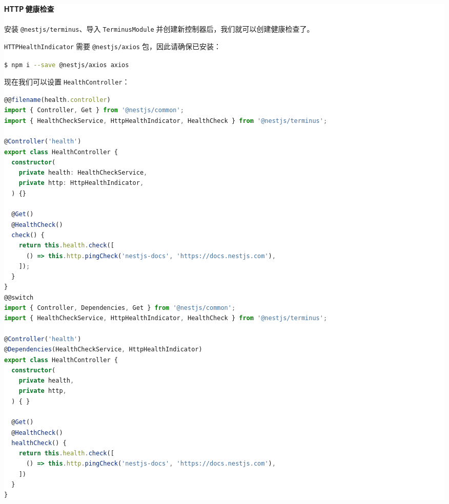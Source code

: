 #### HTTP 健康检查

安装 `@nestjs/terminus`、导入 `TerminusModule` 并创建新控制器后，我们就可以创建健康检查了。

`HTTPHealthIndicator` 需要 `@nestjs/axios` 包，因此请确保已安装：

```bash
$ npm i --save @nestjs/axios axios
```

现在我们可以设置 `HealthController`：

```typescript
@@filename(health.controller)
import { Controller, Get } from '@nestjs/common';
import { HealthCheckService, HttpHealthIndicator, HealthCheck } from '@nestjs/terminus';

@Controller('health')
export class HealthController {
  constructor(
    private health: HealthCheckService,
    private http: HttpHealthIndicator,
  ) {}

  @Get()
  @HealthCheck()
  check() {
    return this.health.check([
      () => this.http.pingCheck('nestjs-docs', 'https://docs.nestjs.com'),
    ]);
  }
}
@@switch
import { Controller, Dependencies, Get } from '@nestjs/common';
import { HealthCheckService, HttpHealthIndicator, HealthCheck } from '@nestjs/terminus';

@Controller('health')
@Dependencies(HealthCheckService, HttpHealthIndicator)
export class HealthController {
  constructor(
    private health,
    private http,
  ) { }

  @Get()
  @HealthCheck()
  healthCheck() {
    return this.health.check([
      () => this.http.pingCheck('nestjs-docs', 'https://docs.nestjs.com'),
    ])
  }
}
```
